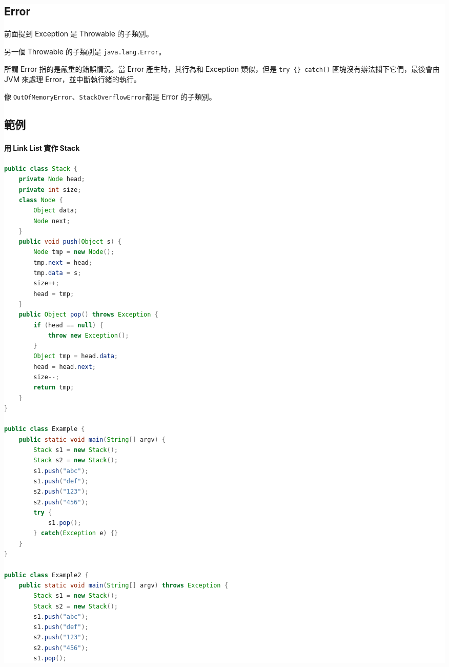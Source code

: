 ## Error

前面提到 Exception 是 Throwable 的子類別。

另一個 Throwable 的子類別是 `java.lang.Error`。

所謂 Error 指的是嚴重的錯誤情況。當 Error 產生時，其行為和 Exception 類似，但是 `try {} catch()` 區塊沒有辦法攔下它們，最後會由 JVM 來處理 Error，並中斷執行緒的執行。

像 `OutOfMemoryError`、`StackOverflowError`都是 Error 的子類別。

## 範例

#### 用 Link List 實作 Stack

```java
public class Stack {
    private Node head;
    private int size;
    class Node {
        Object data;
        Node next;
    }
    public void push(Object s) {
        Node tmp = new Node();
        tmp.next = head;
        tmp.data = s;
        size++;
        head = tmp;
    }
    public Object pop() throws Exception {
        if (head == null) {
            throw new Exception();
        }
        Object tmp = head.data;
        head = head.next;
        size--;
        return tmp;
    }
}

public class Example {
    public static void main(String[] argv) {
        Stack s1 = new Stack();
        Stack s2 = new Stack();
        s1.push("abc");
        s1.push("def");
        s2.push("123");
        s2.push("456");
        try {
            s1.pop();
        } catch(Exception e) {}
    }
}

public class Example2 {
    public static void main(String[] argv) throws Exception {
        Stack s1 = new Stack();
        Stack s2 = new Stack();
        s1.push("abc");
        s1.push("def");
        s2.push("123");
        s2.push("456");
        s1.pop();
```